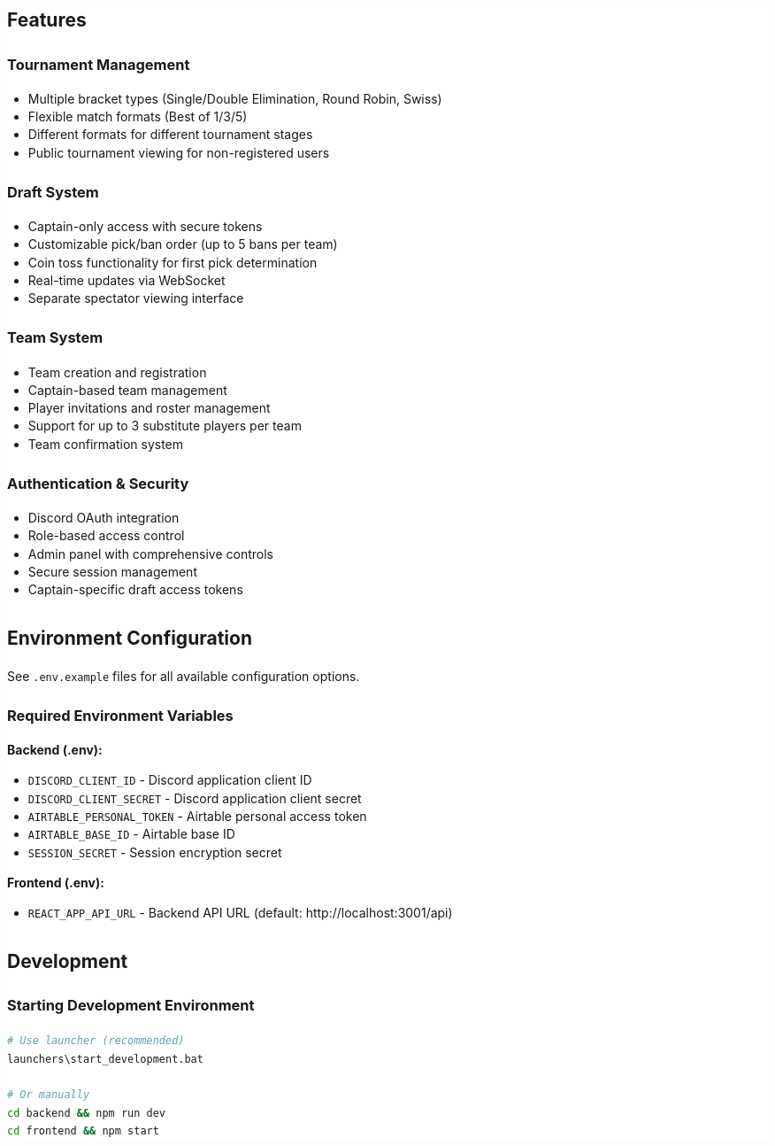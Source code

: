 ## Features

### Tournament Management
- Multiple bracket types (Single/Double Elimination, Round Robin, Swiss)
- Flexible match formats (Best of 1/3/5)
- Different formats for different tournament stages
- Public tournament viewing for non-registered users

### Draft System
- Captain-only access with secure tokens
- Customizable pick/ban order (up to 5 bans per team)
- Coin toss functionality for first pick determination
- Real-time updates via WebSocket
- Separate spectator viewing interface

### Team System
- Team creation and registration
- Captain-based team management
- Player invitations and roster management
- Support for up to 3 substitute players per team
- Team confirmation system

### Authentication & Security
- Discord OAuth integration
- Role-based access control
- Admin panel with comprehensive controls
- Secure session management
- Captain-specific draft access tokens

## Environment Configuration

See `.env.example` files for all available configuration options.

### Required Environment Variables

**Backend (.env):**
- `DISCORD_CLIENT_ID` - Discord application client ID
- `DISCORD_CLIENT_SECRET` - Discord application client secret
- `AIRTABLE_PERSONAL_TOKEN` - Airtable personal access token
- `AIRTABLE_BASE_ID` - Airtable base ID
- `SESSION_SECRET` - Session encryption secret

**Frontend (.env):**
- `REACT_APP_API_URL` - Backend API URL (default: http://localhost:3001/api)

## Development

### Starting Development Environment
```bash
# Use launcher (recommended)
launchers\start_development.bat

# Or manually
cd backend && npm run dev
cd frontend && npm start
```
